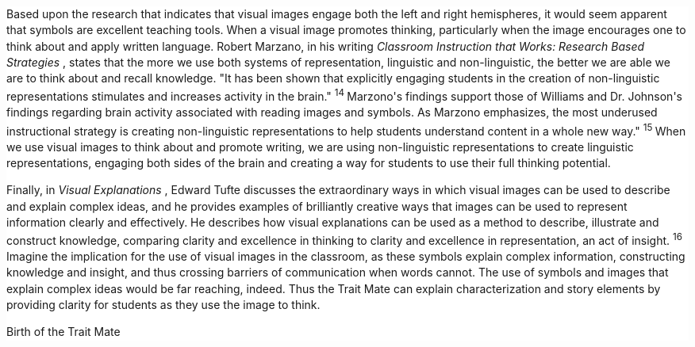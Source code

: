 </p>
<p>
Based upon the research that indicates that visual images engage both the left and right hemispheres, it would seem apparent that symbols are excellent teaching tools. When a visual image promotes thinking, particularly when the image encourages one to think about and apply written language. Robert Marzano, in his writing
<i>
Classroom Instruction that Works: Research Based Strategies
</i>
, states that the more we use both systems of representation, linguistic and non-linguistic, the better we are able we are to think about and recall knowledge. "It has been shown that explicitly engaging students in the creation of non-linguistic representations stimulates and increases activity in the brain."
<sup>
14
</sup>
Marzono's findings support those of Williams and Dr. Johnson's findings regarding brain activity associated with reading images and symbols. As Marzono emphasizes, the most underused instructional strategy is creating non-linguistic representations to help students understand content in a whole new way."
<sup>
15
</sup>
When we use visual images to think about and promote writing, we are using non-linguistic representations to create linguistic representations, engaging both sides of the brain and creating a way for students to use their full thinking potential.
</p>
<p>
Finally, in
<i>
Visual Explanations
</i>
, Edward Tufte discusses the extraordinary ways in which visual images can be used to describe and explain complex ideas, and he provides examples of brilliantly creative ways that images can be used to represent information clearly and effectively. He describes how visual explanations can be used as a method to describe, illustrate and construct knowledge, comparing clarity and excellence in thinking to clarity and excellence in representation, an act of insight.
<sup>
16
</sup>
Imagine the implication for the use of visual images in the classroom, as these symbols explain complex information, constructing knowledge and insight, and thus crossing barriers of communication when words cannot. The use of symbols and images that explain complex ideas would be far reaching, indeed. Thus the Trait Mate can explain characterization and story elements by providing clarity for students as they use the image to think.
</p>
<p>
Birth of the Trait Mate
</p>
<p>